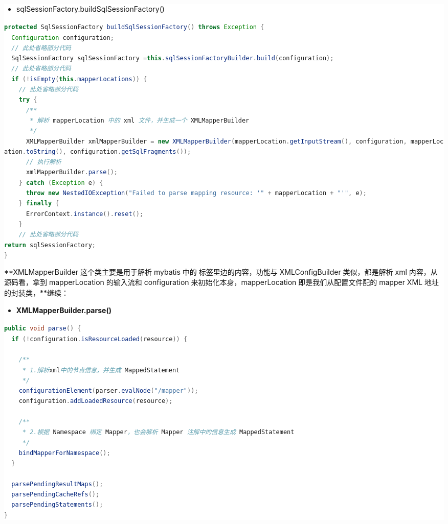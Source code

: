 - sqlSessionFactory.buildSqlSessionFactory()


```java
protected SqlSessionFactory buildSqlSessionFactory() throws Exception {
  Configuration configuration;
  // 此处省略部分代码
  SqlSessionFactory sqlSessionFactory =this.sqlSessionFactoryBuilder.build(configuration);
  // 此处省略部分代码
  if (!isEmpty(this.mapperLocations)) {
	// 此处省略部分代码
    try {
      /**
       * 解析 mapperLocation 中的 xml 文件，并生成一个 XMLMapperBuilder
       */
      XMLMapperBuilder xmlMapperBuilder = new XMLMapperBuilder(mapperLocation.getInputStream(), configuration, mapperLocation.toString(), configuration.getSqlFragments());
      // 执行解析
      xmlMapperBuilder.parse();
    } catch (Exception e) {
      throw new NestedIOException("Failed to parse mapping resource: '" + mapperLocation + "'", e);
    } finally {
      ErrorContext.instance().reset(); 
    }
    // 此处省略部分代码
return sqlSessionFactory;
}
```

**XMLMapperBuilder 这个类主要是用于解析 mybatis 中的 <mapper> 标签里边的内容，功能与 XMLConfigBuilder 类似，都是解析 xml 内容，从源码看，拿到 mapperLocation 的输入流和 configuration 来初始化本身，mapperLocation 即是我们从配置文件配的 mapper XML 地址的封装类，**继续：

- **XMLMapperBuilder.parse()**

```java
public void parse() {
  if (!configuration.isResourceLoaded(resource)) {
    
    /**
     * 1.解析xml中的节点信息，并生成 MappedStatement
     */
    configurationElement(parser.evalNode("/mapper"));
    configuration.addLoadedResource(resource);
    
    /**
     * 2.根据 Namespace 绑定 Mapper，也会解析 Mapper 注解中的信息生成 MappedStatement
     */
    bindMapperForNamespace();
  }

  parsePendingResultMaps();
  parsePendingCacheRefs();
  parsePendingStatements();
}
```
